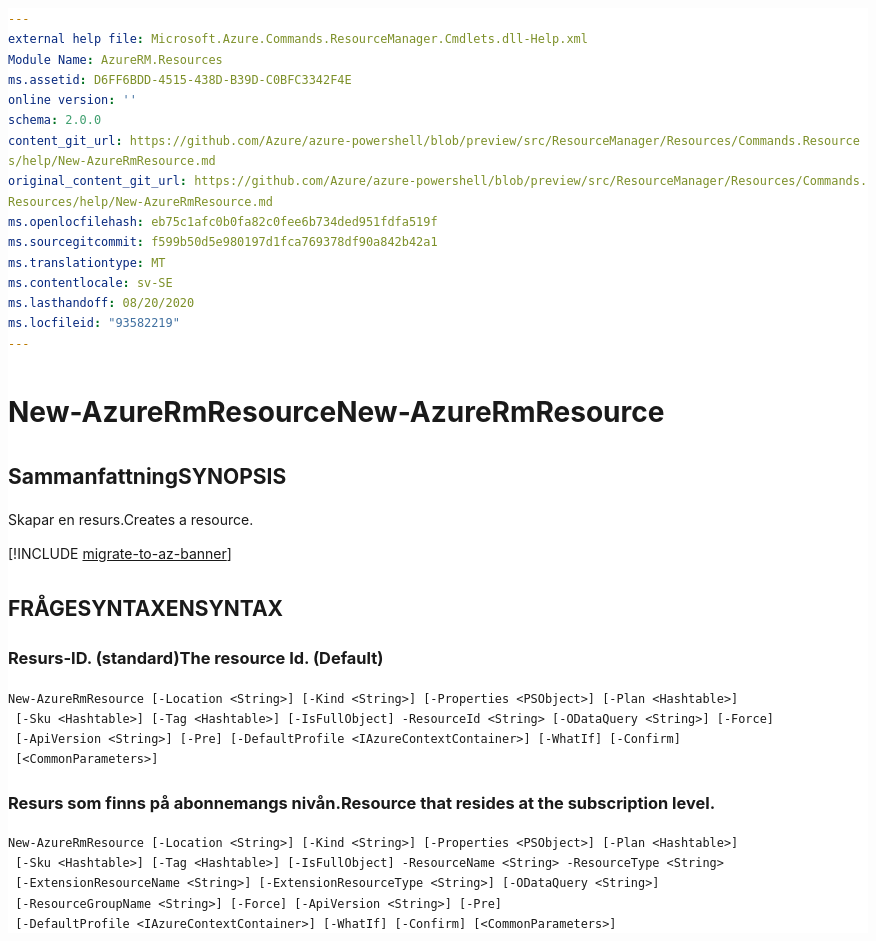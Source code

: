 ```yaml
---
external help file: Microsoft.Azure.Commands.ResourceManager.Cmdlets.dll-Help.xml
Module Name: AzureRM.Resources
ms.assetid: D6FF6BDD-4515-438D-B39D-C0BFC3342F4E
online version: ''
schema: 2.0.0
content_git_url: https://github.com/Azure/azure-powershell/blob/preview/src/ResourceManager/Resources/Commands.Resources/help/New-AzureRmResource.md
original_content_git_url: https://github.com/Azure/azure-powershell/blob/preview/src/ResourceManager/Resources/Commands.Resources/help/New-AzureRmResource.md
ms.openlocfilehash: eb75c1afc0b0fa82c0fee6b734ded951fdfa519f
ms.sourcegitcommit: f599b50d5e980197d1fca769378df90a842b42a1
ms.translationtype: MT
ms.contentlocale: sv-SE
ms.lasthandoff: 08/20/2020
ms.locfileid: "93582219"
---
```

# <span data-ttu-id="ef982-101">New-AzureRmResource</span><span class="sxs-lookup"><span data-stu-id="ef982-101">New-AzureRmResource</span></span>

## <span data-ttu-id="ef982-102">Sammanfattning</span><span class="sxs-lookup"><span data-stu-id="ef982-102">SYNOPSIS</span></span>
<span data-ttu-id="ef982-103">Skapar en resurs.</span><span class="sxs-lookup"><span data-stu-id="ef982-103">Creates a resource.</span></span>

[!INCLUDE [migrate-to-az-banner](../../includes/migrate-to-az-banner.md)]

## <span data-ttu-id="ef982-104">FRÅGESYNTAXEN</span><span class="sxs-lookup"><span data-stu-id="ef982-104">SYNTAX</span></span>

### <span data-ttu-id="ef982-105">Resurs-ID. (standard)</span><span class="sxs-lookup"><span data-stu-id="ef982-105">The resource Id. (Default)</span></span>
```
New-AzureRmResource [-Location <String>] [-Kind <String>] [-Properties <PSObject>] [-Plan <Hashtable>]
 [-Sku <Hashtable>] [-Tag <Hashtable>] [-IsFullObject] -ResourceId <String> [-ODataQuery <String>] [-Force]
 [-ApiVersion <String>] [-Pre] [-DefaultProfile <IAzureContextContainer>] [-WhatIf] [-Confirm]
 [<CommonParameters>]
```

### <span data-ttu-id="ef982-106">Resurs som finns på abonnemangs nivån.</span><span class="sxs-lookup"><span data-stu-id="ef982-106">Resource that resides at the subscription level.</span></span>
```
New-AzureRmResource [-Location <String>] [-Kind <String>] [-Properties <PSObject>] [-Plan <Hashtable>]
 [-Sku <Hashtable>] [-Tag <Hashtable>] [-IsFullObject] -ResourceName <String> -ResourceType <String>
 [-ExtensionResourceName <String>] [-ExtensionResourceType <String>] [-ODataQuery <String>]
 [-ResourceGroupName <String>] [-Force] [-ApiVersion <String>] [-Pre]
 [-DefaultProfile <IAzureContextContainer>] [-WhatIf] [-Confirm] [<CommonParameters>]
```

